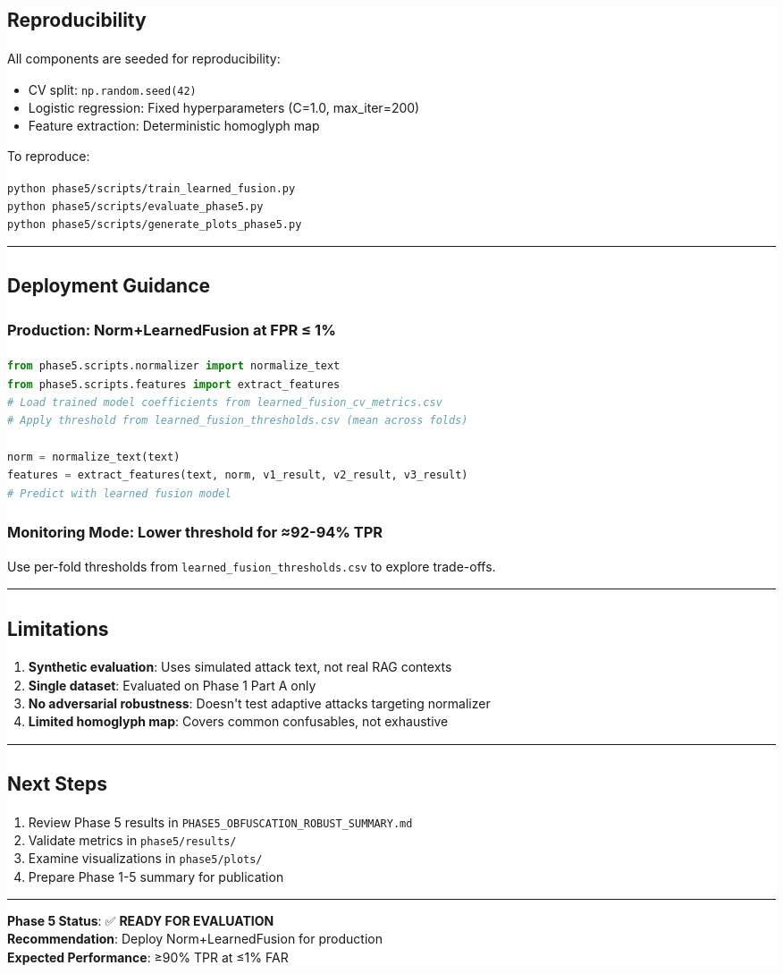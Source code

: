 ## Reproducibility

All components are seeded for reproducibility:
- CV split: `np.random.seed(42)`
- Logistic regression: Fixed hyperparameters (C=1.0, max_iter=200)
- Feature extraction: Deterministic homoglyph map

To reproduce:
```bash
python phase5/scripts/train_learned_fusion.py
python phase5/scripts/evaluate_phase5.py
python phase5/scripts/generate_plots_phase5.py
```

---

## Deployment Guidance

### Production: Norm+LearnedFusion at FPR ≤ 1%

```python
from phase5.scripts.normalizer import normalize_text
from phase5.scripts.features import extract_features
# Load trained model coefficients from learned_fusion_cv_metrics.csv
# Apply threshold from learned_fusion_thresholds.csv (mean across folds)

norm = normalize_text(text)
features = extract_features(text, norm, v1_result, v2_result, v3_result)
# Predict with learned fusion model
```

### Monitoring Mode: Lower threshold for ≈92-94% TPR

Use per-fold thresholds from `learned_fusion_thresholds.csv` to explore trade-offs.

---

## Limitations

1. **Synthetic evaluation**: Uses simulated attack text, not real RAG contexts
2. **Single dataset**: Evaluated on Phase 1 Part A only
3. **No adversarial robustness**: Doesn't test adaptive attacks targeting normalizer
4. **Limited homoglyph map**: Covers common confusables, not exhaustive

---

## Next Steps

1. Review Phase 5 results in `PHASE5_OBFUSCATION_ROBUST_SUMMARY.md`
2. Validate metrics in `phase5/results/`
3. Examine visualizations in `phase5/plots/`
4. Prepare Phase 1-5 summary for publication

---

**Phase 5 Status**: ✅ **READY FOR EVALUATION**  
**Recommendation**: Deploy Norm+LearnedFusion for production  
**Expected Performance**: ≥90% TPR at ≤1% FAR
